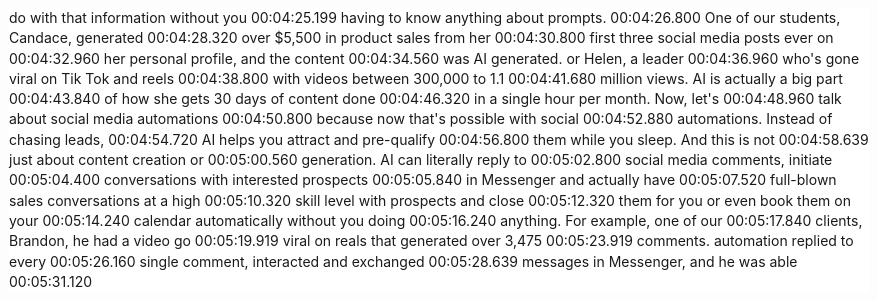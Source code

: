 do with that information without you
00:04:25.199
having to know anything about prompts.
00:04:26.800
One of our students, Candace, generated
00:04:28.320
over $5,500 in product sales from her
00:04:30.800
first three social media posts ever on
00:04:32.960
her personal profile, and the content
00:04:34.560
was AI generated. or Helen, a leader
00:04:36.960
who's gone viral on Tik Tok and reels
00:04:38.800
with videos between 300,000 to 1.1
00:04:41.680
million views. AI is actually a big part
00:04:43.840
of how she gets 30 days of content done
00:04:46.320
in a single hour per month. Now, let's
00:04:48.960
talk about social media automations
00:04:50.800
because now that's possible with social
00:04:52.880
automations. Instead of chasing leads,
00:04:54.720
AI helps you attract and pre-qualify
00:04:56.800
them while you sleep. And this is not
00:04:58.639
just about content creation or
00:05:00.560
generation. AI can literally reply to
00:05:02.800
social media comments, initiate
00:05:04.400
conversations with interested prospects
00:05:05.840
in Messenger and actually have
00:05:07.520
full-blown sales conversations at a high
00:05:10.320
skill level with prospects and close
00:05:12.320
them for you or even book them on your
00:05:14.240
calendar automatically without you doing
00:05:16.240
anything. For example, one of our
00:05:17.840
clients, Brandon, he had a video go
00:05:19.919
viral on reals that generated over 3,475
00:05:23.919
comments. automation replied to every
00:05:26.160
single comment, interacted and exchanged
00:05:28.639
messages in Messenger, and he was able
00:05:31.120